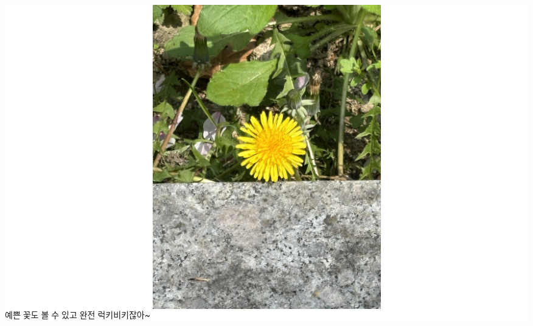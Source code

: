   <img src="/assets/img/2025-01-05-review-2024/IMG_6316.jpeg" alt="image.png" style="max-width: 100%; max-height: 500px; height: auto; margin: 0 auto; display: block; object-fit: contain;">
  <figcaption>예쁜 꽃도 볼 수 있고 완전 럭키비키잖아~</figcaption>
</figure>
